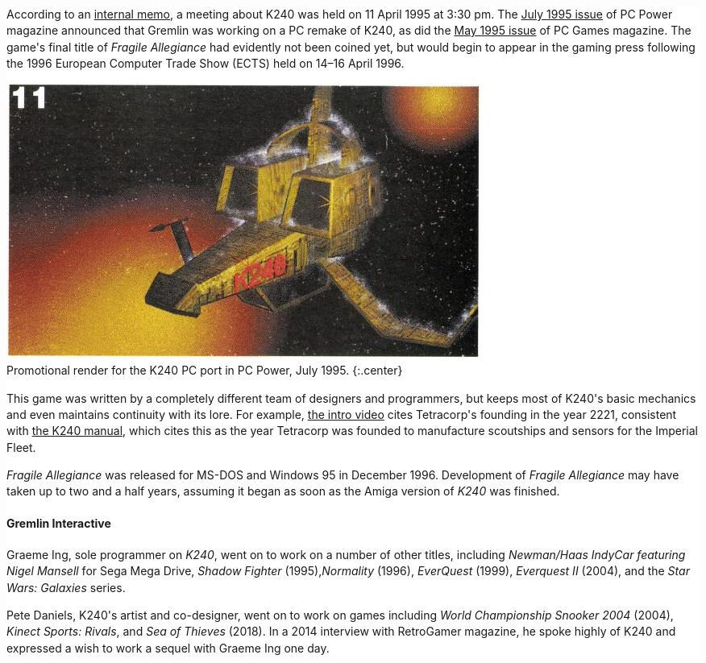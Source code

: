 According to an
[internal memo](https://www.gremlinarchive.com/index.php/2019/08/06/gremlin-product-meeting-memo-april-1995/),
a meeting about K240 was held on 11 April 1995 at 3:30 pm. The
[July 1995 issue](https://archive.org/details/pc_power-issue_019-1995_07/page/n34/mode/1up)
of PC Power magazine announced that Gremlin was working on a PC remake of K240,
as did the [May 1995 issue](https://archive.org/details/pcgames-10/page/n31/mode/1up)
of PC Games magazine.
The game's final title of _Fragile Allegiance_ had evidently not been coined yet,
but would begin to appear in the gaming press following the 1996
European Computer Trade Show (ECTS) held on 14–16 April 1996.

![PC Power July 1995 preview of Fragile Allegiance](../images/misc/pcpower-1995-07-p35-k240.jpg "PC Power July 1995 preview of Fragile Allegiance")<br>Promotional render for the K240 PC port in PC Power, July 1995.
{:.center}

This game was written by a completely different team of designers and
programmers, but keeps most of K240's basic mechanics and even maintains
continuity with its lore. For example,
[the intro video](https://www.youtube.com/watch?v=7ZCJ_16r8Sc)
cites Tetracorp's founding in the year 2221, consistent with
[the K240 manual](https://www.lemonamiga.com/games/docs.php?id=904),
which cites this as the year Tetracorp was founded to manufacture scoutships and
sensors for the Imperial Fleet.

_Fragile Allegiance_ was released for MS-DOS and Windows 95 in December 1996.
Development of _Fragile Allegiance_ may have taken up to two and a half years,
assuming it began as soon as the Amiga version of _K240_ was finished.

#### Gremlin Interactive

Graeme Ing, sole programmer on _K240_, went on to work on a number of other
titles, including _Newman/Haas IndyCar featuring Nigel Mansell_ for Sega Mega
Drive, _Shadow Fighter_ (1995),_Normality_ (1996), _EverQuest_ (1999),
_Everquest II_ (2004), and the _Star Wars: Galaxies_ series.

Pete Daniels, K240's artist and co-designer, went on to work on games including
_World Championship Snooker 2004_ (2004), _Kinect Sports: Rivals_, and _Sea of
Thieves_ (2018). In a 2014 interview with RetroGamer magazine, he spoke highly
of K240 and expressed a wish to work a sequel with Graeme Ing one day.
